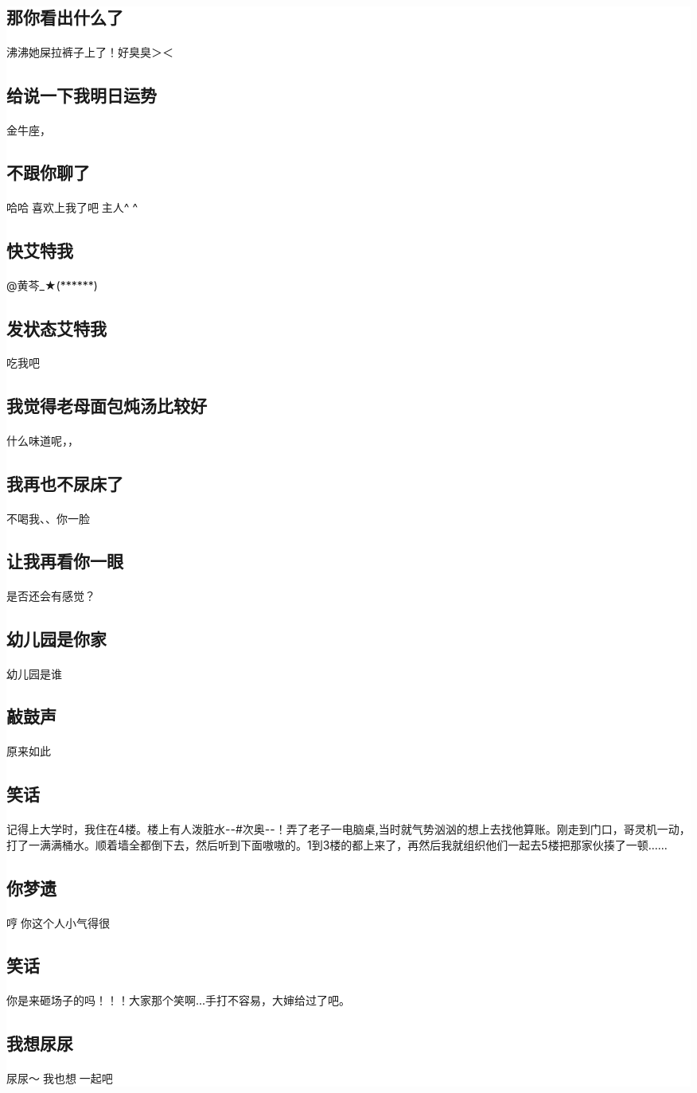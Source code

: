 ## 那你看出什么了
沸沸她屎拉裤子上了！好臭臭＞＜

## 给说一下我明日运势
金牛座，

## 不跟你聊了
哈哈    喜欢上我了吧  主人^ ^

## 快艾特我
@黄芩_★(******)

## 发状态艾特我
吃我吧

## 我觉得老母面包炖汤比较好
什么味道呢，，

## 我再也不尿床了
不喝我、、你一脸

## 让我再看你一眼
是否还会有感觉？

## 幼儿园是你家
幼儿园是谁

## 敲鼓声
原来如此

## 笑话
记得上大学时，我住在4楼。楼上有人泼脏水--#次奥--！弄了老子一电脑桌,当时就气势汹汹的想上去找他算账。刚走到门口，哥灵机一动，打了一满满桶水。顺着墙全都倒下去，然后听到下面嗷嗷的。1到3楼的都上来了，再然后我就组织他们一起去5楼把那家伙揍了一顿......

## 你梦遗
哼 你这个人小气得很

## 笑话
你是来砸场子的吗！！！大家那个笑啊...手打不容易，大婶给过了吧。

## 我想尿尿
尿尿～ 我也想  一起吧
